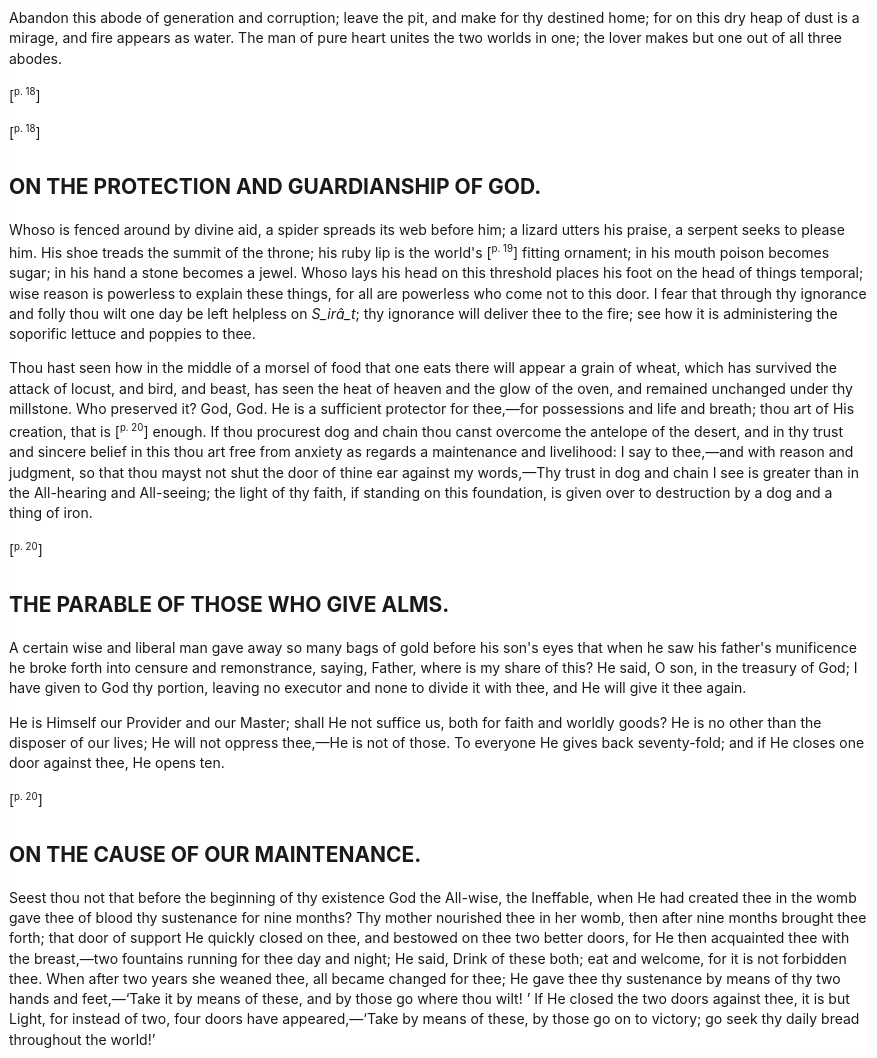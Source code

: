 Abandon this abode of generation and corruption; leave the pit, and make for thy destined home; for on this dry heap of dust is a mirage, and fire appears as water. The man of pure heart unites the two worlds in one; the lover makes but one out of all three abodes.

<span id="p18">[<sup><small>p. 18</small></sup>]</span>

<span id="p18">[<sup><small>p. 18</small></sup>]</span>

## ON THE PROTECTION AND GUARDIANSHIP OF GOD.

Whoso is fenced around by divine aid, a spider spreads its web before him; a lizard utters his praise, a serpent seeks to please him. His shoe treads the summit of the throne; his ruby lip is the world's <span id="p19">[<sup><small>p. 19</small></sup>]</span> fitting ornament; in his mouth poison becomes sugar; in his hand a stone becomes a jewel. Whoso lays his head on this threshold places his foot on the head of things temporal; wise reason is powerless to explain these things, for all are powerless who come not to this door. I fear that through thy ignorance and folly thou wilt one day be left helpless on _S_irâ_t_; thy ignorance will deliver thee to the fire; see how it is administering the soporific lettuce and poppies to thee.

Thou hast seen how in the middle of a morsel of food that one eats there will appear a grain of wheat, which has survived the attack of locust, and bird, and beast, has seen the heat of heaven and the glow of the oven, and remained unchanged under thy millstone. Who preserved it? God, God. He is a sufficient protector for thee,—for possessions and life and breath; thou art of His creation, that is <span id="p20">[<sup><small>p. 20</small></sup>]</span> enough. If thou procurest dog and chain thou canst overcome the antelope of the desert, and in thy trust and sincere belief in this thou art free from anxiety as regards a maintenance and livelihood: I say to thee,—and with reason and judgment, so that thou mayst not shut the door of thine ear against my words,—Thy trust in dog and chain I see is greater than in the All-hearing and All-seeing; the light of thy faith, if standing on this foundation, is given over to destruction by a dog and a thing of iron.

<span id="p20">[<sup><small>p. 20</small></sup>]</span>

## THE PARABLE OF THOSE WHO GIVE ALMS.

A certain wise and liberal man gave away so many bags of gold before his son's eyes that when he saw his father's munificence he broke forth into censure and remonstrance, saying, Father, where is my share of this? He said, O son, in the treasury of God; I have given to God thy portion, leaving no executor and none to divide it with thee, and He will give it thee again.

He is Himself our Provider and our Master; shall He not suffice us, both for faith and worldly goods? He is no other than the disposer of our lives; He will not oppress thee,—He is not of those. To everyone He gives back seventy-fold; and if He closes one door against thee, He opens ten.

<span id="p20">[<sup><small>p. 20</small></sup>]</span>

## ON THE CAUSE OF OUR MAINTENANCE.

Seest thou not that before the beginning of thy existence God the All-wise, the Ineffable, when He had created thee in the womb gave thee of blood thy sustenance for nine months? Thy mother nourished thee in her womb, then after nine months brought thee forth; that door of support He quickly closed on thee, and bestowed on thee two better doors, for He then acquainted thee with the breast,—two fountains running for thee day and night; He said, Drink of these both; eat and welcome, for it is not forbidden thee. When after two years she weaned thee, all became changed for thee; He gave thee thy sustenance by means of thy two hands and feet,—‘Take it by means of these, and by those go where thou wilt! ’ If He closed the two doors against thee, it is but Light, for instead of two, four doors have appeared,—‘Take by means of these, by those go on to victory; go seek thy daily bread throughout the world!’
